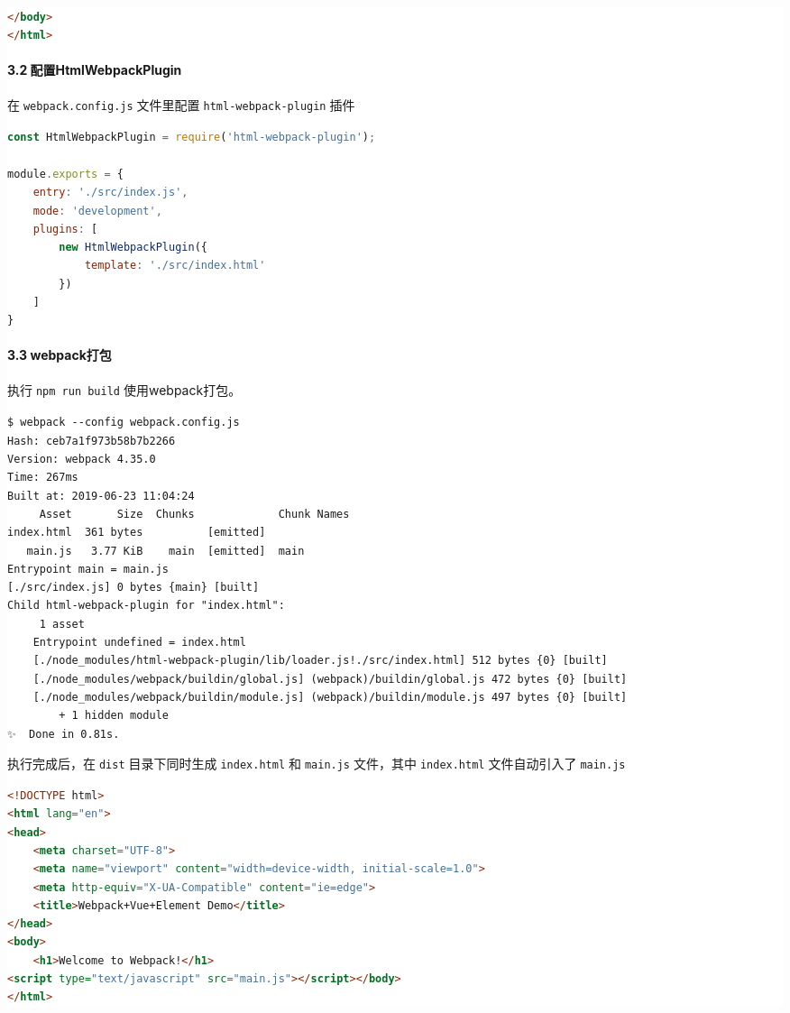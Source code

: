 ```html
</body>
</html>
```

<a name="wFWIT"></a>
#### 3.2 配置HtmlWebpackPlugin
在 `webpack.config.js` 文件里配置 `html-webpack-plugin` 插件
```javascript
const HtmlWebpackPlugin = require('html-webpack-plugin');

module.exports = {
    entry: './src/index.js',
    mode: 'development',
    plugins: [
        new HtmlWebpackPlugin({
            template: './src/index.html'
        })
    ]
}
```

<a name="Hsnrm"></a>
#### 3.3 webpack打包
执行 `npm run build` 使用webpack打包。
```shell
$ webpack --config webpack.config.js
Hash: ceb7a1f973b58b7b2266
Version: webpack 4.35.0
Time: 267ms
Built at: 2019-06-23 11:04:24
     Asset       Size  Chunks             Chunk Names
index.html  361 bytes          [emitted]
   main.js   3.77 KiB    main  [emitted]  main
Entrypoint main = main.js
[./src/index.js] 0 bytes {main} [built]
Child html-webpack-plugin for "index.html":
     1 asset
    Entrypoint undefined = index.html
    [./node_modules/html-webpack-plugin/lib/loader.js!./src/index.html] 512 bytes {0} [built]
    [./node_modules/webpack/buildin/global.js] (webpack)/buildin/global.js 472 bytes {0} [built]
    [./node_modules/webpack/buildin/module.js] (webpack)/buildin/module.js 497 bytes {0} [built]
        + 1 hidden module
✨  Done in 0.81s.
```
执行完成后，在 `dist` 目录下同时生成 `index.html` 和 `main.js` 文件，其中 `index.html` 文件自动引入了 `main.js` 
```html
<!DOCTYPE html>
<html lang="en">
<head>
    <meta charset="UTF-8">
    <meta name="viewport" content="width=device-width, initial-scale=1.0">
    <meta http-equiv="X-UA-Compatible" content="ie=edge">
    <title>Webpack+Vue+Element Demo</title>
</head>
<body>
    <h1>Welcome to Webpack!</h1>
<script type="text/javascript" src="main.js"></script></body>
</html>
```
